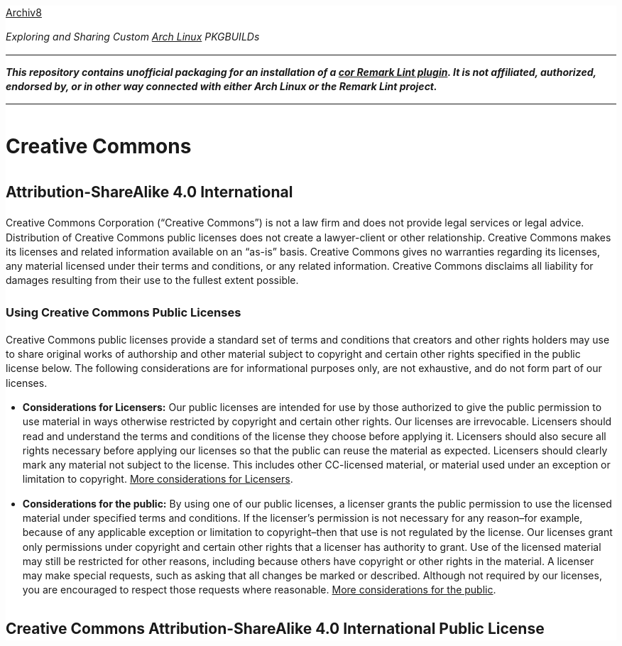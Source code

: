 [Archiv8](https://archiv8.github.io/)

_Exploring and Sharing Custom [Arch Linux](https://www.archlinux.org/) PKGBUILDs_

---

**_This repository contains unofficial packaging for an installation of a [cor Remark Lint plugin](https://github.com/remarkjs/remark-lint/packages).  It is not affiliated, authorized, endorsed by, or in other way connected with either Arch Linux or the Remark Lint project._**

---

# Creative Commons

## Attribution-ShareAlike 4.0 International

Creative Commons Corporation (“Creative Commons”) is not a law firm and does not provide legal services or legal advice. Distribution of Creative Commons public licenses does not create a lawyer-client or other relationship. Creative Commons makes its licenses and related information available on an “as-is” basis. Creative Commons gives no warranties regarding its licenses, any material licensed under their terms and conditions, or any related information. Creative Commons disclaims all liability for damages resulting from their use to the fullest extent possible.

### Using Creative Commons Public Licenses

Creative Commons public licenses provide a standard set of terms and conditions that creators and other rights holders may use to share original works of authorship and other material subject to copyright and certain other rights specified in the public license below. The following considerations are for informational purposes only, are not exhaustive, and do not form part of our licenses.

* __Considerations for Licensers:__ Our public licenses are intended for use by those authorized to give the public permission to use material in ways otherwise restricted by copyright and certain other rights. Our licenses are irrevocable. Licensers should read and understand the terms and conditions of the license they choose before applying it. Licensers should also secure all rights necessary before applying our licenses so that the public can reuse the material as expected. Licensers should clearly mark any material not subject to the license. This includes other CC-licensed material, or material used under an exception or limitation to copyright. [More considerations for Licensers](http://wiki.creativecommons.org/Considerations_for_Licensers_and_licensees#Considerations_for_Licensers).

* __Considerations for the public:__ By using one of our public licenses, a licenser grants the public permission to use the licensed material under specified terms and conditions. If the licenser’s permission is not necessary for any reason–for example, because of any applicable exception or limitation to copyright–then that use is not regulated by the license. Our licenses grant only permissions under copyright and certain other rights that a licenser has authority to grant. Use of the licensed material may still be restricted for other reasons, including because others have copyright or other rights in the material. A licenser may make special requests, such as asking that all changes be marked or described. Although not required by our licenses, you are encouraged to respect those requests where reasonable. [More considerations for the public](http://wiki.creativecommons.org/Considerations_for_Licensers_and_licensees#Considerations_for_licensees).

## Creative Commons Attribution-ShareAlike 4.0 International Public License
